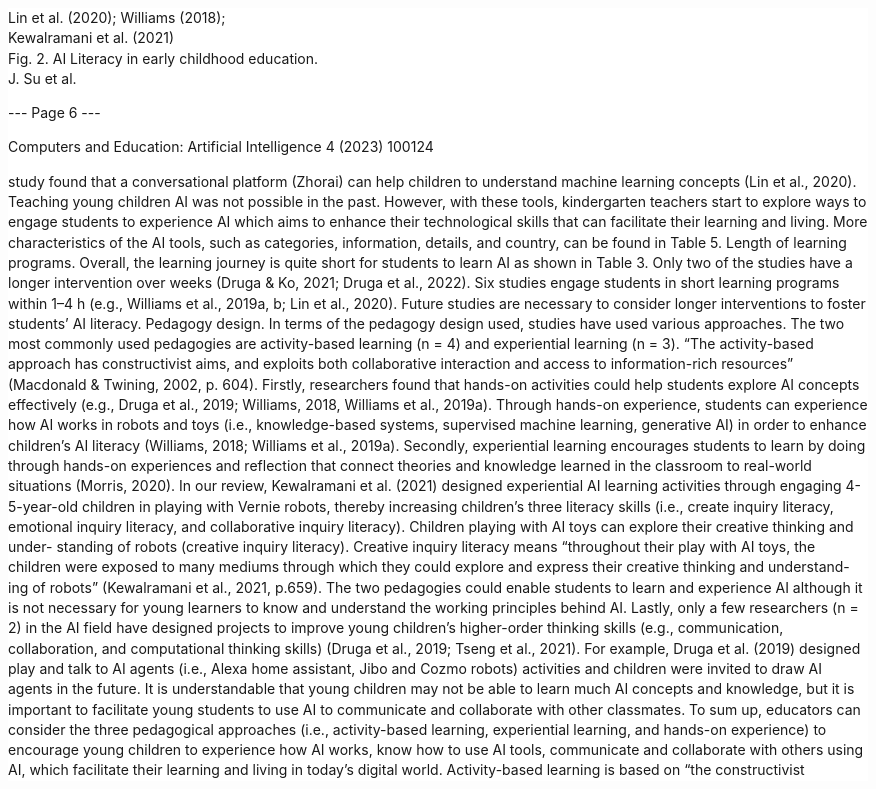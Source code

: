 Lin et al. (2020); Williams (2018);  
Kewalramani et al. (2021)  
Fig. 2. AI Literacy in early childhood education.  
J. Su et al.                                                                                                                                                                                                                                        

--- Page 6 ---

Computers and Education: Artificial Intelligence 4 (2023) 100124

study found that a conversational platform (Zhorai) can help children to 
understand machine learning concepts (Lin et al., 2020). Teaching 
young children AI was not possible in the past. However, with these 
tools, kindergarten teachers start to explore ways to engage students to 
experience AI which aims to enhance their technological skills that can 
facilitate their learning and living. More characteristics of the AI tools, 
such as categories, information, details, and country, can be found in 
Table 5. 
Length of learning programs. Overall, the learning journey is quite 
short for students to learn AI as shown in Table 3. Only two of the studies 
have a longer intervention over weeks (Druga & Ko, 2021; Druga et al., 
2022). Six studies engage students in short learning programs within 
1–4 h (e.g., Williams et al., 2019a, b; Lin et al., 2020). Future studies are 
necessary to consider longer interventions to foster students’ AI literacy. 
Pedagogy design. In terms of the pedagogy design used, studies 
have used various approaches. The two most commonly used pedagogies 
are activity-based learning (n = 4) and experiential learning (n = 3). 
“The activity-based approach has constructivist aims, and exploits both 
collaborative interaction and access to information-rich resources” 
(Macdonald & Twining, 2002, p. 604). Firstly, researchers found that 
hands-on activities could help students explore AI concepts effectively 
(e.g., Druga et al., 2019; Williams, 2018, Williams et al., 2019a). 
Through hands-on experience, students can experience how AI works in 
robots and toys (i.e., knowledge-based systems, supervised machine 
learning, generative AI) in order to enhance children’s AI literacy 
(Williams, 2018; Williams et al., 2019a). Secondly, experiential learning 
encourages students to learn by doing through hands-on experiences and 
reflection that connect theories and knowledge learned in the classroom 
to real-world situations (Morris, 2020). In our review, Kewalramani 
et al. (2021) designed experiential AI learning activities through 
engaging 4-5-year-old children in playing with Vernie robots, thereby 
increasing children’s three literacy skills (i.e., create inquiry literacy, 
emotional inquiry literacy, and collaborative inquiry literacy). Children 
playing with AI toys can explore their creative thinking and under-
standing of robots (creative inquiry literacy). Creative inquiry literacy 
means “throughout their play with AI toys, the children were exposed to 
many mediums through which they could explore and express their 
creative thinking and understand-ing of robots” (Kewalramani et al., 
2021, p.659). The two pedagogies could enable students to learn and 
experience AI although it is not necessary for young learners to know 
and understand the working principles behind AI. 
Lastly, only a few researchers (n = 2) in the AI field have designed 
projects to improve young children’s higher-order thinking skills (e.g., 
communication, collaboration, and computational thinking skills) 
(Druga et al., 2019; Tseng et al., 2021). For example, Druga et al. (2019) 
designed play and talk to AI agents (i.e., Alexa home assistant, Jibo and 
Cozmo robots) activities and children were invited to draw AI agents in 
the future. It is understandable that young children may not be able to 
learn much AI concepts and knowledge, but it is important to facilitate 
young students to use AI to communicate and collaborate with other 
classmates. To sum up, educators can consider the three pedagogical 
approaches (i.e., activity-based learning, experiential learning, and 
hands-on experience) to encourage young children to experience how AI 
works, know how to use AI tools, communicate and collaborate with 
others using AI, which facilitate their learning and living in today’s 
digital world. Activity-based learning is based on “the constructivist 